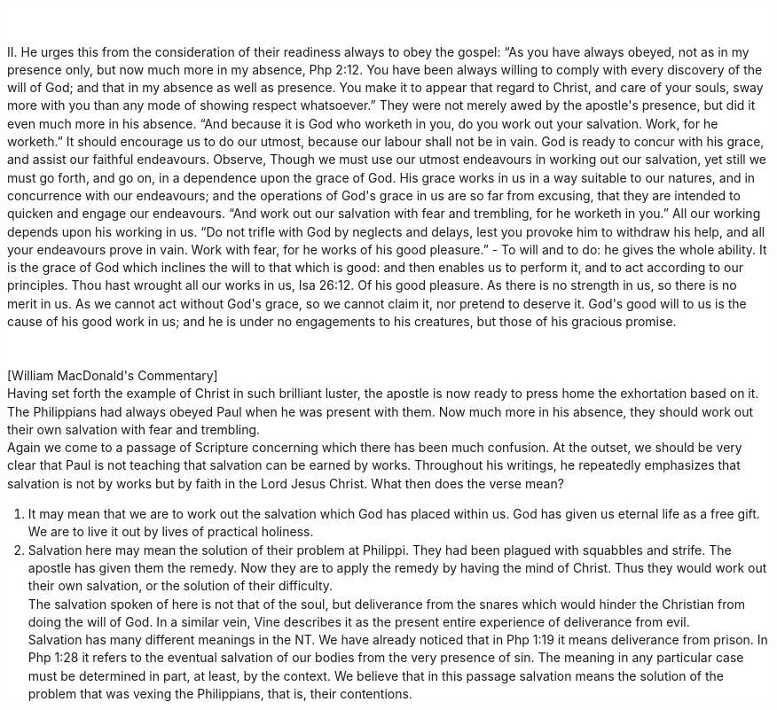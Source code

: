 <br><br>
II. He urges this from the consideration of their readiness always to obey the gospel: “As you have always obeyed, not as in my presence only, but now much more in my absence, Php 2:12. You have been always willing to comply with every discovery of the will of God; and that in my absence as well as presence. You make it to appear that regard to Christ, and care of your souls, sway more with you than any mode of showing respect whatsoever.” They were not merely awed by the apostle's presence, but did it even much more in his absence. “And because it is God who worketh in you, do you work out your salvation. Work, for he worketh.” It should encourage us to do our utmost, because our labour shall not be in vain. God is ready to concur with his grace, and assist our faithful endeavours. Observe, Though we must use our utmost endeavours in working out our salvation, yet still we must go forth, and go on, in a dependence upon the grace of God. His grace works in us in a way suitable to our natures, and in concurrence with our endeavours; and the operations of God's grace in us are so far from excusing, that they are intended to quicken and engage our endeavours. “And work out our salvation with fear and trembling, for he worketh in you.” All our working depends upon his working in us. “Do not trifle with God by neglects and delays, lest you provoke him to withdraw his help, and all your endeavours prove in vain. Work with fear, for he works of his good pleasure.” - To will and to do: he gives the whole ability. It is the grace of God which inclines the will to that which is good: and then enables us to perform it, and to act according to our principles. Thou hast wrought all our works in us, Isa 26:12. Of his good pleasure. As there is no strength in us, so there is no merit in us. As we cannot act without God's grace, so we cannot claim it, nor pretend to deserve it. God's good will to us is the cause of his good work in us; and he is under no engagements to his creatures, but those of his gracious promise.    
<br> <br> 
[William MacDonald's Commentary]  
Having set forth the example of Christ in such brilliant luster, the apostle is now ready to press home the exhortation based on it.  
The Philippians had always obeyed Paul when he was present with them. Now much more in his absence, they should work out their own salvation with fear and trembling.  
Again we come to a passage of Scripture concerning which there has been much confusion. At the outset, we should be very clear that Paul is not teaching that salvation can be earned by works. Throughout his writings, he repeatedly emphasizes that salvation is not by works but by faith in the Lord Jesus Christ. What then does the verse mean?  
1. It may mean that we are to work out the salvation which God has placed within us. God has given us eternal life as a free gift. We are to live it out by lives of practical holiness.  
2. Salvation here may mean the solution of their problem at Philippi. They had been plagued with squabbles and strife. The apostle has given them the remedy. Now they are to apply the remedy by having the mind of Christ. Thus they would work out their own salvation, or the solution of their difficulty.  
The salvation spoken of here is not that of the soul, but deliverance from the snares which would hinder the Christian from doing the will of God. In a similar vein, Vine describes it as the present entire experience of deliverance from evil.  
Salvation has many different meanings in the NT. We have already noticed that in Php 1:19 it means deliverance from prison. In Php 1:28 it refers to the eventual salvation of our bodies from the very presence of sin. The meaning in any particular case must be determined in part, at least, by the context. We believe that in this passage salvation means the solution of the problem that was vexing the Philippians, that is, their contentions.  
</div>



[^1]: [腓二12]   
[^2]: 彼前一9 并且得着你们信心的果效、就是灵魂的救恩。  
[^3]: 希五9 他既得以完全、就为凡顺从他的人、成了永远得救的根源。  
[^4]: 希四1 我们既蒙留下有进入他安息的应许、就当畏惧、免得我们中间、〔我们原文作你们〕或有人似乎是赶不上了。    